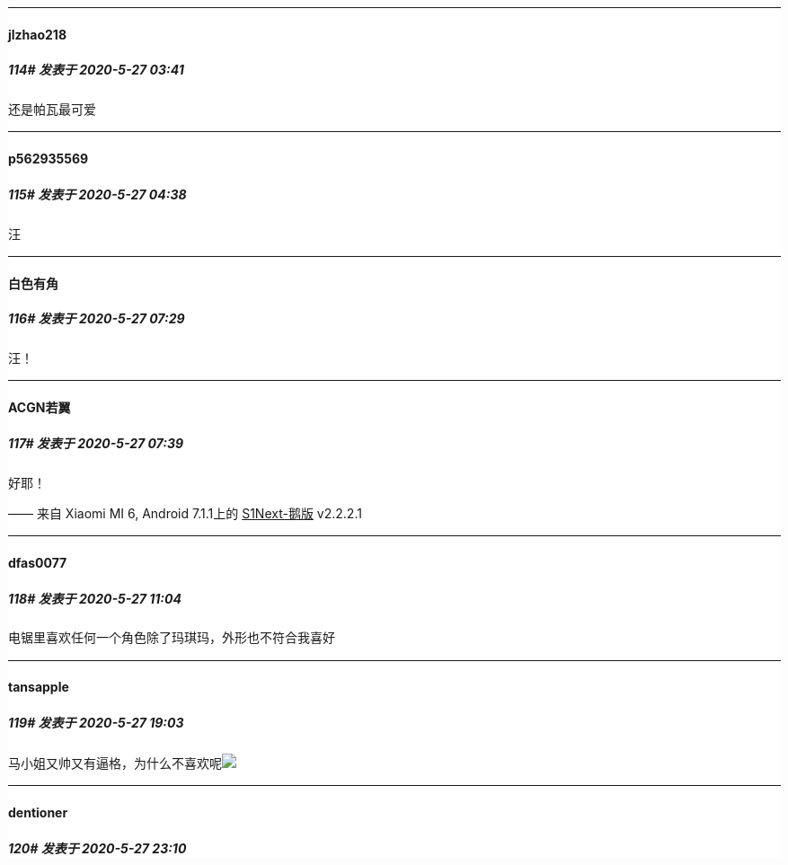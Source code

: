
-----

####  jlzhao218  
##### 114#       发表于 2020-5-27 03:41


还是帕瓦最可爱


-----

####  p562935569  
##### 115#       发表于 2020-5-27 04:38


汪


-----

####  白色有角  
##### 116#       发表于 2020-5-27 07:29


汪！


-----

####  ACGN若翼  
##### 117#       发表于 2020-5-27 07:39


好耶！

—— 来自 Xiaomi MI 6, Android 7.1.1上的 [S1Next-鹅版](https://github.com/ykrank/S1-Next/releases) v2.2.2.1


-----

####  dfas0077  
##### 118#       发表于 2020-5-27 11:04


电锯里喜欢任何一个角色除了玛琪玛，外形也不符合我喜好


-----

####  tansapple  
##### 119#       发表于 2020-5-27 19:03


马小姐又帅又有逼格，为什么不喜欢呢<img src="https://static.saraba1st.com/image/smiley/face2017/049.png" referrerpolicy="no-referrer">


-----

####  dentioner  
##### 120#       发表于 2020-5-27 23:10
